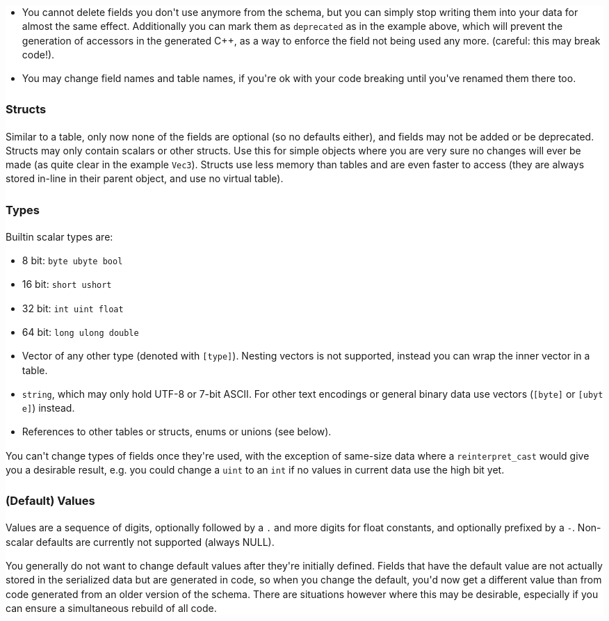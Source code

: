 -   You cannot delete fields you don't use anymore from the schema,
    but you can simply
    stop writing them into your data for almost the same effect.
    Additionally you can mark them as `deprecated` as in the example
    above, which will prevent the generation of accessors in the
    generated C++, as a way to enforce the field not being used any more.
    (careful: this may break code!).

-   You may change field names and table names, if you're ok with your
    code breaking until you've renamed them there too.



### Structs

Similar to a table, only now none of the fields are optional (so no defaults
either), and fields may not be added or be deprecated. Structs may only contain
scalars or other structs. Use this for
simple objects where you are very sure no changes will ever be made
(as quite clear in the example `Vec3`). Structs use less memory than
tables and are even faster to access (they are always stored in-line in their
parent object, and use no virtual table).

### Types

Builtin scalar types are:

-   8 bit: `byte ubyte bool`

-   16 bit: `short ushort`

-   32 bit: `int uint float`

-   64 bit: `long ulong double`

-   Vector of any other type (denoted with `[type]`). Nesting vectors
    is not supported, instead you can wrap the inner vector in a table.

-   `string`, which may only hold UTF-8 or 7-bit ASCII. For other text encodings
    or general binary data use vectors (`[byte]` or `[ubyte]`) instead.

-   References to other tables or structs, enums or unions (see
    below).

You can't change types of fields once they're used, with the exception
of same-size data where a `reinterpret_cast` would give you a desirable result,
e.g. you could change a `uint` to an `int` if no values in current data use the
high bit yet.

### (Default) Values

Values are a sequence of digits, optionally followed by a `.` and more digits
for float constants, and optionally prefixed by a `-`. Non-scalar defaults are
currently not supported (always NULL).

You generally do not want to change default values after they're initially
defined. Fields that have the default value are not actually stored in the
serialized data but are generated in code, so when you change the default, you'd
now get a different value than from code generated from an older version of
the schema. There are situations however where this may be
desirable, especially if you can ensure a simultaneous rebuild of
all code.
